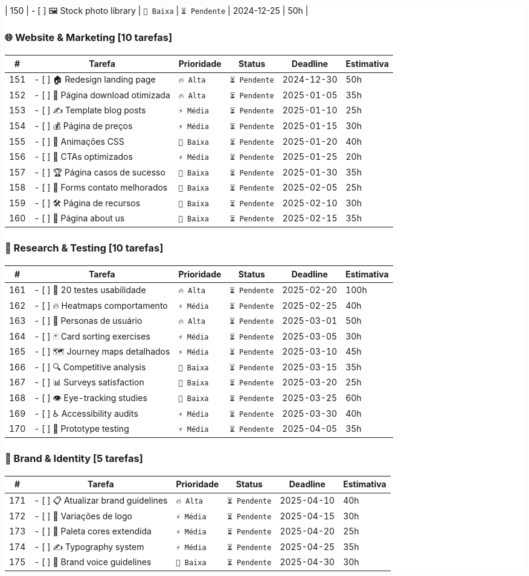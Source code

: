 | 150 | - [ ] 🖼️ Stock photo library | `📝 Baixa` | `⏳ Pendente` | 2024-12-25 | 50h |

### 🌐 Website & Marketing [10 tarefas]
| # | Tarefa | Prioridade | Status | Deadline | Estimativa |
|---|--------|------------|--------|----------|------------|
| 151 | - [ ] 🏠 Redesign landing page | `🔥 Alta` | `⏳ Pendente` | 2024-12-30 | 50h |
| 152 | - [ ] 📱 Página download otimizada | `🔥 Alta` | `⏳ Pendente` | 2025-01-05 | 35h |
| 153 | - [ ] ✍️ Template blog posts | `⚡ Média` | `⏳ Pendente` | 2025-01-10 | 25h |
| 154 | - [ ] 💰 Página de preços | `⚡ Média` | `⏳ Pendente` | 2025-01-15 | 30h |
| 155 | - [ ] 🎨 Animações CSS | `📝 Baixa` | `⏳ Pendente` | 2025-01-20 | 40h |
| 156 | - [ ] 🎯 CTAs optimizados | `⚡ Média` | `⏳ Pendente` | 2025-01-25 | 20h |
| 157 | - [ ] 🏆 Página casos de sucesso | `📝 Baixa` | `⏳ Pendente` | 2025-01-30 | 35h |
| 158 | - [ ] 📝 Forms contato melhorados | `📝 Baixa` | `⏳ Pendente` | 2025-02-05 | 25h |
| 159 | - [ ] 🛠️ Página de recursos | `📝 Baixa` | `⏳ Pendente` | 2025-02-10 | 30h |
| 160 | - [ ] 👥 Página about us | `📝 Baixa` | `⏳ Pendente` | 2025-02-15 | 35h |

### 🔬 Research & Testing [10 tarefas]
| # | Tarefa | Prioridade | Status | Deadline | Estimativa |
|---|--------|------------|--------|----------|------------|
| 161 | - [ ] 👥 20 testes usabilidade | `🔥 Alta` | `⏳ Pendente` | 2025-02-20 | 100h |
| 162 | - [ ] 🔥 Heatmaps comportamento | `⚡ Média` | `⏳ Pendente` | 2025-02-25 | 40h |
| 163 | - [ ] 👤 Personas de usuário | `🔥 Alta` | `⏳ Pendente` | 2025-03-01 | 50h |
| 164 | - [ ] 🃏 Card sorting exercises | `⚡ Média` | `⏳ Pendente` | 2025-03-05 | 30h |
| 165 | - [ ] 🗺️ Journey maps detalhados | `⚡ Média` | `⏳ Pendente` | 2025-03-10 | 45h |
| 166 | - [ ] 🔍 Competitive analysis | `📝 Baixa` | `⏳ Pendente` | 2025-03-15 | 35h |
| 167 | - [ ] 📊 Surveys satisfaction | `📝 Baixa` | `⏳ Pendente` | 2025-03-20 | 25h |
| 168 | - [ ] 👁️ Eye-tracking studies | `📝 Baixa` | `⏳ Pendente` | 2025-03-25 | 60h |
| 169 | - [ ] ♿ Accessibility audits | `⚡ Média` | `⏳ Pendente` | 2025-03-30 | 40h |
| 170 | - [ ] 🔬 Prototype testing | `⚡ Média` | `⏳ Pendente` | 2025-04-05 | 35h |

### 🎨 Brand & Identity [5 tarefas]
| # | Tarefa | Prioridade | Status | Deadline | Estimativa |
|---|--------|------------|--------|----------|------------|
| 171 | - [ ] 📋 Atualizar brand guidelines | `🔥 Alta` | `⏳ Pendente` | 2025-04-10 | 40h |
| 172 | - [ ] 🎨 Variações de logo | `⚡ Média` | `⏳ Pendente` | 2025-04-15 | 30h |
| 173 | - [ ] 🌈 Paleta cores extendida | `⚡ Média` | `⏳ Pendente` | 2025-04-20 | 25h |
| 174 | - [ ] ✍️ Typography system | `⚡ Média` | `⏳ Pendente` | 2025-04-25 | 35h |
| 175 | - [ ] 🎯 Brand voice guidelines | `📝 Baixa` | `⏳ Pendente` | 2025-04-30 | 30h |

